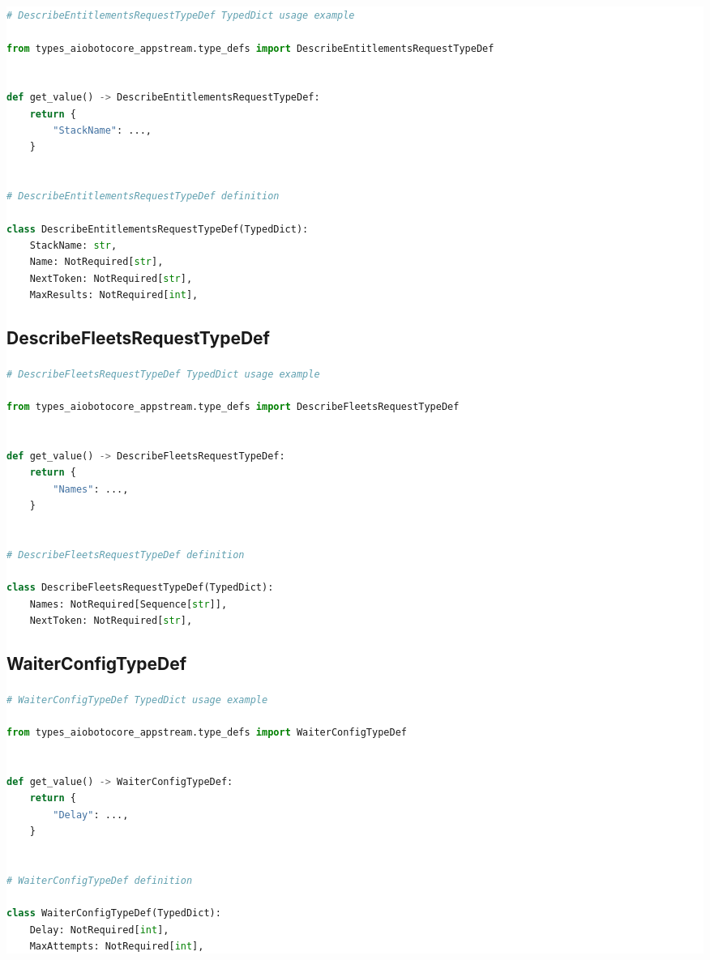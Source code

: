 ```python
# DescribeEntitlementsRequestTypeDef TypedDict usage example

from types_aiobotocore_appstream.type_defs import DescribeEntitlementsRequestTypeDef


def get_value() -> DescribeEntitlementsRequestTypeDef:
    return {
        "StackName": ...,
    }


# DescribeEntitlementsRequestTypeDef definition

class DescribeEntitlementsRequestTypeDef(TypedDict):
    StackName: str,
    Name: NotRequired[str],
    NextToken: NotRequired[str],
    MaxResults: NotRequired[int],
```


## DescribeFleetsRequestTypeDef

```python
# DescribeFleetsRequestTypeDef TypedDict usage example

from types_aiobotocore_appstream.type_defs import DescribeFleetsRequestTypeDef


def get_value() -> DescribeFleetsRequestTypeDef:
    return {
        "Names": ...,
    }


# DescribeFleetsRequestTypeDef definition

class DescribeFleetsRequestTypeDef(TypedDict):
    Names: NotRequired[Sequence[str]],
    NextToken: NotRequired[str],
```


## WaiterConfigTypeDef

```python
# WaiterConfigTypeDef TypedDict usage example

from types_aiobotocore_appstream.type_defs import WaiterConfigTypeDef


def get_value() -> WaiterConfigTypeDef:
    return {
        "Delay": ...,
    }


# WaiterConfigTypeDef definition

class WaiterConfigTypeDef(TypedDict):
    Delay: NotRequired[int],
    MaxAttempts: NotRequired[int],
```
